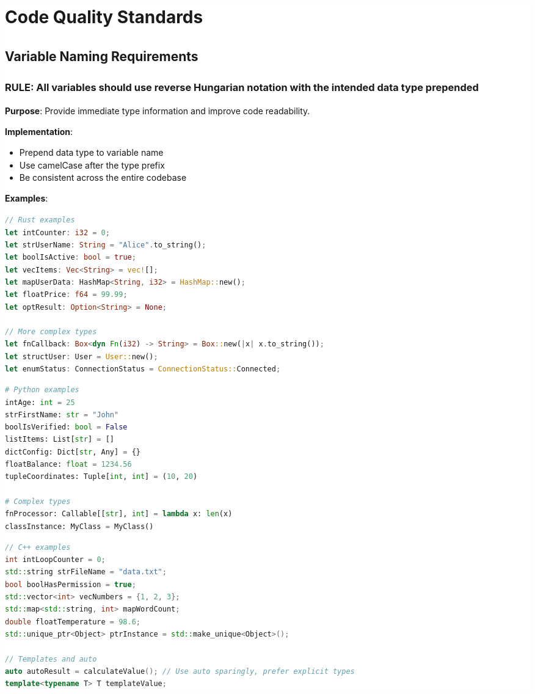 # Code Quality Standards

## Variable Naming Requirements

### **RULE: All variables should use reverse Hungarian notation with the intended data type prepended**

**Purpose**: Provide immediate type information and improve code readability.

**Implementation**:
- Prepend data type to variable name
- Use camelCase after the type prefix
- Be consistent across the entire codebase

**Examples**:
```rust
// Rust examples
let intCounter: i32 = 0;
let strUserName: String = "Alice".to_string();
let boolIsActive: bool = true;
let vecItems: Vec<String> = vec![];
let mapUserData: HashMap<String, i32> = HashMap::new();
let floatPrice: f64 = 99.99;
let optResult: Option<String> = None;

// More complex types
let fnCallback: Box<dyn Fn(i32) -> String> = Box::new(|x| x.to_string());
let structUser: User = User::new();
let enumStatus: ConnectionStatus = ConnectionStatus::Connected;
```

```python
# Python examples
intAge: int = 25
strFirstName: str = "John"
boolIsVerified: bool = False
listItems: List[str] = []
dictConfig: Dict[str, Any] = {}
floatBalance: float = 1234.56
tupleCoordinates: Tuple[int, int] = (10, 20)

# Complex types
fnProcessor: Callable[[str], int] = lambda x: len(x)
classInstance: MyClass = MyClass()
```

```cpp
// C++ examples
int intLoopCounter = 0;
std::string strFileName = "data.txt";
bool boolHasPermission = true;
std::vector<int> vecNumbers = {1, 2, 3};
std::map<std::string, int> mapWordCount;
double floatTemperature = 98.6;
std::unique_ptr<Object> ptrInstance = std::make_unique<Object>();

// Templates and auto
auto autoResult = calculateValue(); // Use auto sparingly, prefer explicit types
template<typename T> T templateValue;
```
